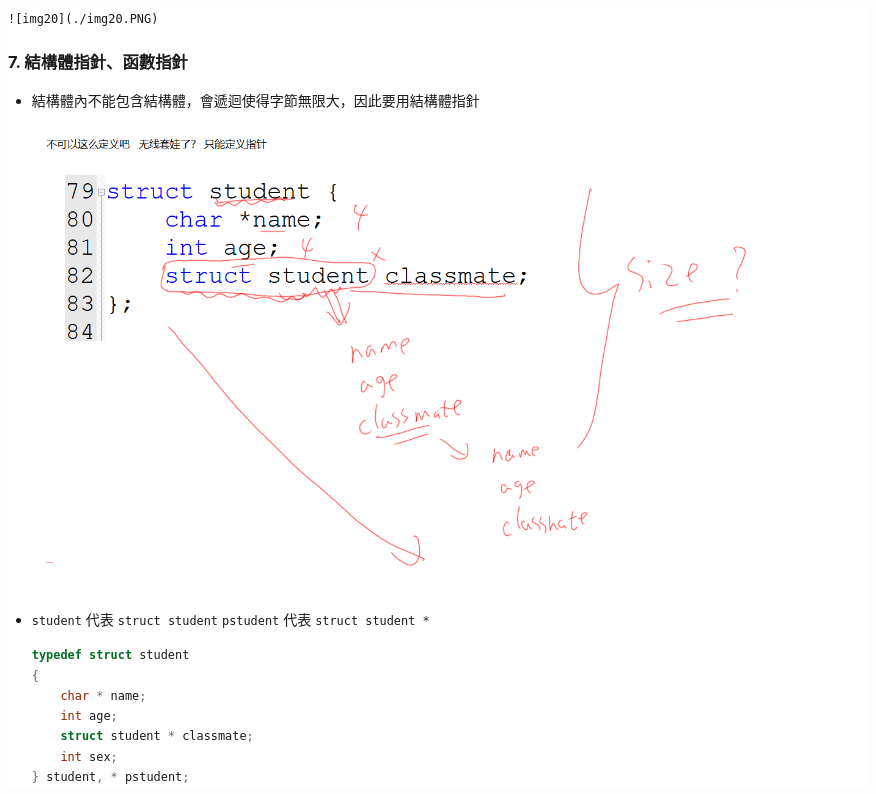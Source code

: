     ![img20](./img20.PNG)

### 7. 結構體指針、函數指針

- 結構體內不能包含結構體，會遞迴使得字節無限大，因此要用結構體指針

    ![img21](./img21.PNG)

- `student` 代表 `struct student`
    `pstudent` 代表 `struct student *`

    ```C
    typedef struct student
    {
        char * name;
        int age;
        struct student * classmate;
        int sex;
    } student, * pstudent;
    ```

